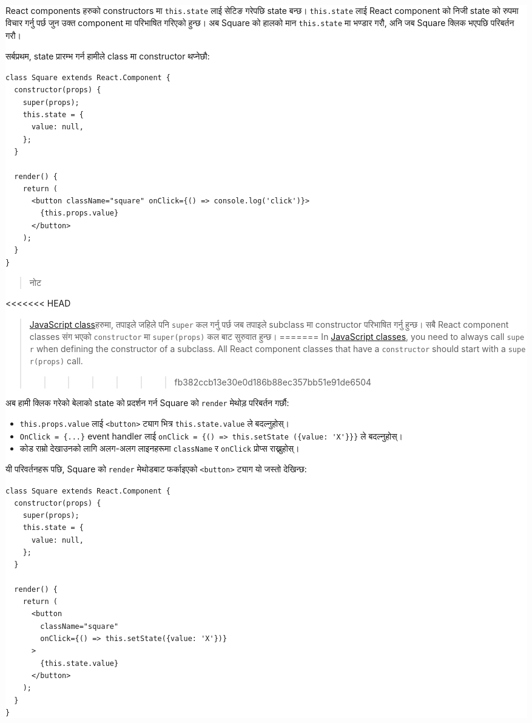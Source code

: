 React components हरुको constructors मा `this.state` लाई सेटिङ गरेपछि state बन्छ।  `this.state` लाई React component को निजी state को रुपमा विचार गर्नु पर्छ जुन उक्त component मा परिभाषित गरिएको हुन्छ। अब Square को हालको मान `this.state` मा भण्डार गरौ, अनि जब Square क्लिक भएपछि परिबर्तन गरौ। 

सर्बप्रथम, state प्रारम्भ गर्न हामीले class मा constructor थप्नेछौ:

```javascript{2-7}
class Square extends React.Component {
  constructor(props) {
    super(props);
    this.state = {
      value: null,
    };
  }

  render() {
    return (
      <button className="square" onClick={() => console.log('click')}>
        {this.props.value}
      </button>
    );
  }
}
```

>नोट
>
<<<<<<< HEAD
>[JavaScript class](https://developer.mozilla.org/en-US/docs/Web/JavaScript/Reference/Classes)हरुमा, तपाइले जहिले पनि `super` कल गर्नु पर्छ जब तपाइले subclass मा constructor परिभाषित गर्नु हुन्छ। सबै React component classes संग भएको `constructor` मा `super(props)` कल बाट सुरुवात हुन्छ। 
=======
>In [JavaScript classes](https://developer.mozilla.org/en-US/docs/Web/JavaScript/Reference/Classes), you need to always call `super` when defining the constructor of a subclass. All React component classes that have a `constructor` should start with a `super(props)` call.
>>>>>>> fb382ccb13e30e0d186b88ec357bb51e91de6504

अब हामी क्लिक गरेको बेलाको state को प्रदर्शन गर्न Square को `render` मेथोड़ परिबर्तन गर्छौ:

* `this.props.value` लाई `<button>` ट्याग भित्र `this.state.value` ले बदल्नुहोस्।
* `OnClick = {...}` event handler लाई `onClick = {() => this.setState ({value: 'X'}}}` ले बदल्नुहोस्।
* कोड राम्रो देखाउनको लागि अलग-अलग लाइनहरूमा `className` र `onClick` प्रोप्स राख्नुहोस्।

यी परिवर्तनहरू पछि, Square को  `render` मेथोडबाट फर्काइएको `<button>` ट्याग यो जस्तो देखिन्छ:

```javascript{12-13,15}
class Square extends React.Component {
  constructor(props) {
    super(props);
    this.state = {
      value: null,
    };
  }

  render() {
    return (
      <button
        className="square"
        onClick={() => this.setState({value: 'X'})}
      >
        {this.state.value}
      </button>
    );
  }
}
```
